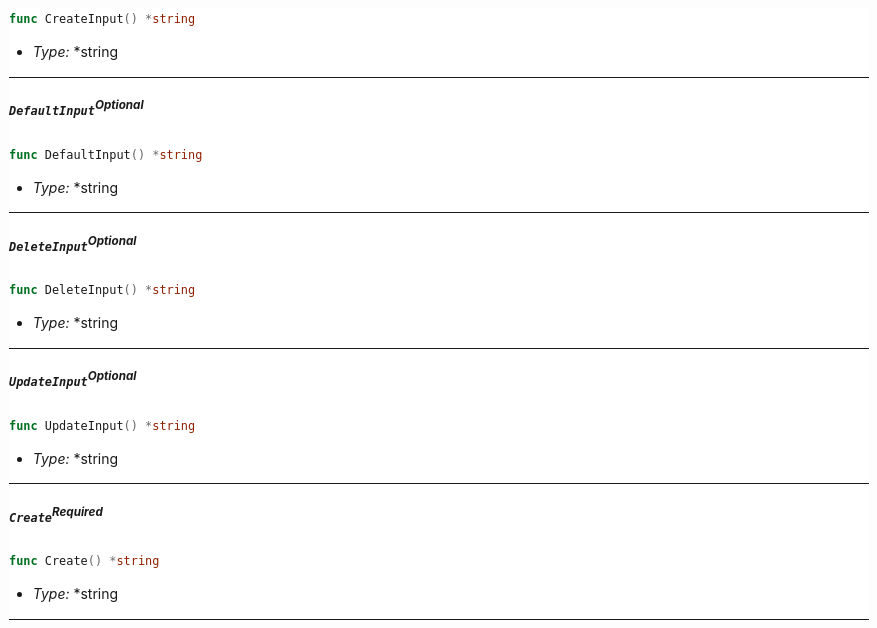 ```go
func CreateInput() *string
```

- *Type:* *string

---

##### `DefaultInput`<sup>Optional</sup> <a name="DefaultInput" id="@cdktf/provider-ionoscloud.dataIonoscloudPgVersions.DataIonoscloudPgVersionsTimeoutsOutputReference.property.defaultInput"></a>

```go
func DefaultInput() *string
```

- *Type:* *string

---

##### `DeleteInput`<sup>Optional</sup> <a name="DeleteInput" id="@cdktf/provider-ionoscloud.dataIonoscloudPgVersions.DataIonoscloudPgVersionsTimeoutsOutputReference.property.deleteInput"></a>

```go
func DeleteInput() *string
```

- *Type:* *string

---

##### `UpdateInput`<sup>Optional</sup> <a name="UpdateInput" id="@cdktf/provider-ionoscloud.dataIonoscloudPgVersions.DataIonoscloudPgVersionsTimeoutsOutputReference.property.updateInput"></a>

```go
func UpdateInput() *string
```

- *Type:* *string

---

##### `Create`<sup>Required</sup> <a name="Create" id="@cdktf/provider-ionoscloud.dataIonoscloudPgVersions.DataIonoscloudPgVersionsTimeoutsOutputReference.property.create"></a>

```go
func Create() *string
```

- *Type:* *string

---
